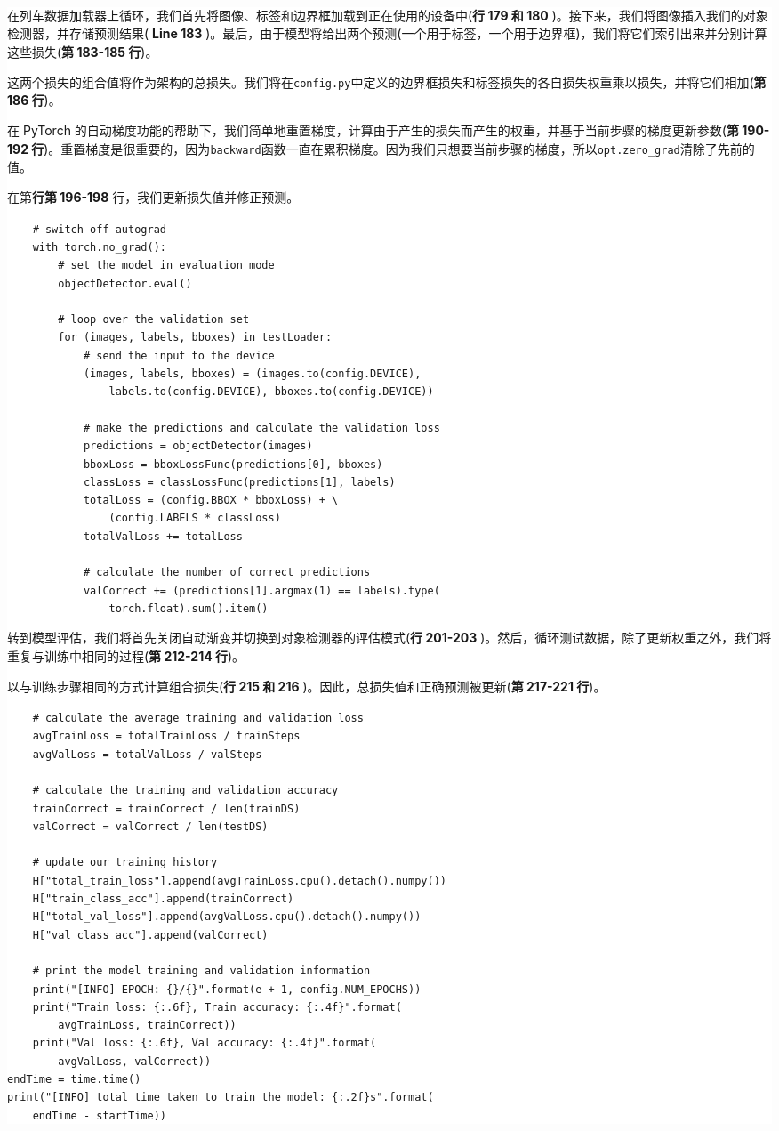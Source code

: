 在列车数据加载器上循环，我们首先将图像、标签和边界框加载到正在使用的设备中(**行 179 和 180** )。接下来，我们将图像插入我们的对象检测器，并存储预测结果( **Line 183** )。最后，由于模型将给出两个预测(一个用于标签，一个用于边界框)，我们将它们索引出来并分别计算这些损失(**第 183-185 行**)。

这两个损失的组合值将作为架构的总损失。我们将在`config.py`中定义的边界框损失和标签损失的各自损失权重乘以损失，并将它们相加(**第 186 行**)。

在 PyTorch 的自动梯度功能的帮助下，我们简单地重置梯度，计算由于产生的损失而产生的权重，并基于当前步骤的梯度更新参数(**第 190-192 行**)。重置梯度是很重要的，因为`backward`函数一直在累积梯度。因为我们只想要当前步骤的梯度，所以`opt.zero_grad`清除了先前的值。

在第**行第 196-198** 行，我们更新损失值并修正预测。

```
	# switch off autograd
	with torch.no_grad():
		# set the model in evaluation mode
		objectDetector.eval()

		# loop over the validation set
		for (images, labels, bboxes) in testLoader:
			# send the input to the device
			(images, labels, bboxes) = (images.to(config.DEVICE),
				labels.to(config.DEVICE), bboxes.to(config.DEVICE))

			# make the predictions and calculate the validation loss
			predictions = objectDetector(images)
			bboxLoss = bboxLossFunc(predictions[0], bboxes)
			classLoss = classLossFunc(predictions[1], labels)
			totalLoss = (config.BBOX * bboxLoss) + \
				(config.LABELS * classLoss)
			totalValLoss += totalLoss

			# calculate the number of correct predictions
			valCorrect += (predictions[1].argmax(1) == labels).type(
				torch.float).sum().item()
```

转到模型评估，我们将首先关闭自动渐变并切换到对象检测器的评估模式(**行 201-203** )。然后，循环测试数据，除了更新权重之外，我们将重复与训练中相同的过程(**第 212-214 行**)。

以与训练步骤相同的方式计算组合损失(**行 215 和 216** )。因此，总损失值和正确预测被更新(**第 217-221 行**)。

```
	# calculate the average training and validation loss
	avgTrainLoss = totalTrainLoss / trainSteps
	avgValLoss = totalValLoss / valSteps

	# calculate the training and validation accuracy
	trainCorrect = trainCorrect / len(trainDS)
	valCorrect = valCorrect / len(testDS)

	# update our training history
	H["total_train_loss"].append(avgTrainLoss.cpu().detach().numpy())
	H["train_class_acc"].append(trainCorrect)
	H["total_val_loss"].append(avgValLoss.cpu().detach().numpy())
	H["val_class_acc"].append(valCorrect)

	# print the model training and validation information
	print("[INFO] EPOCH: {}/{}".format(e + 1, config.NUM_EPOCHS))
	print("Train loss: {:.6f}, Train accuracy: {:.4f}".format(
		avgTrainLoss, trainCorrect))
	print("Val loss: {:.6f}, Val accuracy: {:.4f}".format(
		avgValLoss, valCorrect))
endTime = time.time()
print("[INFO] total time taken to train the model: {:.2f}s".format(
	endTime - startTime))
```
